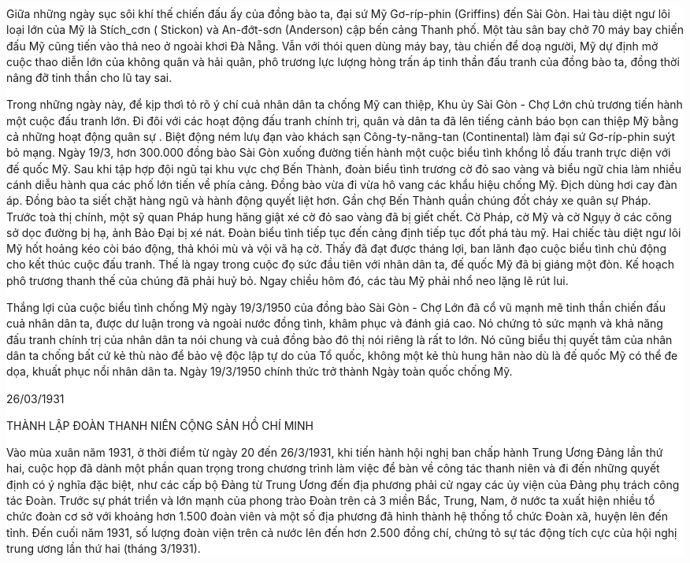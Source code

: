

 



Giữa những ngày sục sôi khí thế chiến đấu ấy của đồng bào ta, đại sứ Mỹ Gơ-ríp-phin (Griffins) đến Sài Gòn. Hai tàu diệt ngư lôi loại lớn của Mỹ là Stích_cơn ( Stickon) và An-đớt-sơn (Anderson) cập bến cảng Thanh phố. Một tàu sân bay chở 70 máy bay chiến đấu Mỹ cũng tiến vào thả neo ở ngoài khơi Đà Nẵng. Vẫn với thói quen dùng máy bay, tàu chiến để doạ người, Mỹ dự định mở cuộc thao diễn lớn của không quân và hải quân, phô trương lực lượng hòng trấn áp tinh thần đấu tranh của đồng bào ta, đồng thời nâng đỡ tinh thần cho lũ tay sai.



 



Trong những ngày này, để kịp thơì tỏ rõ ý chí cuả nhân dân ta chống Mỹ can thiệp, Khu ủy Sài Gòn - Chợ Lớn chủ trương tiến hành một cuộc đấu tranh lớn. Đi đôi với các hoạt động đấu tranh chính trị, quân và dân ta đã lên tiếng cảnh báo bọn can thiệp Mỹ bằng cả những hoạt động quân sự . Biệt động ném lưụ đạn vào khách sạn Công-ty-năng-tan (Continental) làm đại sứ Gơ-ríp-phin suýt bỏ mạng. Ngày 19/3, hơn 300.000 đồng bào Sài Gòn xuống đường tiến hành một cuộc biểu tình khổng lồ đấu tranh trực diện với đế quốc Mỹ. Sau khi tập hợp đội ngũ tại khu vực chợ Bến Thành, đoàn biểu tình trương cờ đỏ sao vàng và biểu ngữ chia làm nhiều cánh diễu hành qua các phố lớn tiến về phía cảng. Đồng bào vừa đi vừa hô vang các khẩu hiệu chống Mỹ. Địch dùng hơi cay đàn áp. Đồng bào ta siết chặt hàng ngũ và hành động quyết liệt hơn. Gần chợ Bến Thành quần chúng đốt cháy xe quân sự Pháp. Trước toà thị chính, một sỹ quan Pháp hung hăng giật xé cờ đỏ sao vàng đã bị giết chết. Cờ Pháp, cờ Mỹ và cờ Ngụy ở các công sở dọc đường bị hạ, ảnh Bảo Đại bị xé nát. Đoàn biểu tình tiếp tục đến cảng định tiếp tục đốt phá tàu mỹ. Hai chiếc tàu diệt ngư lôi Mỹ hốt hoảng kéo còi báo động, thả khói mù và vội vã hạ cờ. Thấy đã đạt được tháng lợi, ban lãnh đạo cuộc biểu tình chủ động cho kết thúc cuộc đấu tranh. Thế là ngay trong cuộc đọ sức đầu tiên với nhân dân ta, đế quốc Mỹ đã bị giáng một đòn. Kế hoạch phô trương thanh thế của chúng đã phải huỷ bỏ. Ngay chiều hôm đó, các tàu Mỹ phải nhổ neo lặng lẽ rút lui.



 



Thắng lợi của cuộc biểu tình chống Mỹ ngày 19/3/1950 của đồng bào Sài Gòn - Chợ Lớn đã cổ vũ mạnh mẽ tinh thần chiến đấu cuả nhân dân ta, được dư luận trong và ngoài nước đồng tình, khâm phục và đánh giá cao. Nó chứng tỏ sức mạnh và khả năng đấu tranh chính trị của nhân dân ta nói chung và cuả đồng bào đô thị nói riêng là rất to lớn. Nó cũng biểu thị quyết tâm của nhân dân ta chống bất cứ kẻ thù nào để bảo vệ độc lập tự do của Tổ quốc, không một kẻ thù hung hãn nào dù là đế quốc Mỹ có thể đe dọa, khuất phục nổi nhân dân ta. Ngày 19/3/1950 chính thức trở thành Ngày toàn quốc chống Mỹ.



 



26/03/1931

THÀNH LẬP ĐOÀN THANH NIÊN CỘNG SẢN HỒ CHÍ MINH

Vào mùa xuân năm 1931, ở thời điểm từ ngày 20 đến 26/3/1931, khi tiến hành hội nghị ban chấp hành Trung Ương Đảng lần thứ hai, cuộc họp đã dành một phần quan trọng trong chương trình làm việc để bàn về công tác thanh niên và đi đến những quyết định có ý nghĩa đặc biệt, như các cấp bộ Đảng từ Trung Ương đến địa phương phải cử ngay các ủy viện của Đảng phụ trách công tác Đoàn. Trước sự phát triển và lớn mạnh của phong trào Đoàn trên cả 3 miền Bắc, Trung, Nam, ở nước ta xuất hiện nhiều tổ chức đoàn cơ sở với khoảng hơn 1.500 đoàn viên và một số địa phương đã hình thành hệ thống tổ chức Đoàn xã, huyện lên đến tỉnh. Đến cuối năm 1931, số lượng đoàn viện trên cả nước lên đến hơn 2.500 đồng chí, chứng tỏ sự tác động tích cực của hội nghị trung ương lần thứ hai (tháng 3/1931).
